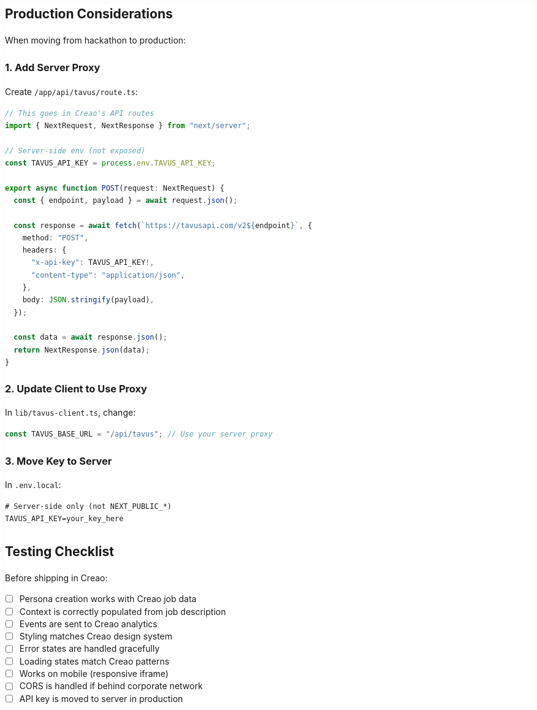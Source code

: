 ## Production Considerations

When moving from hackathon to production:

### 1. Add Server Proxy

Create `/app/api/tavus/route.ts`:

```ts
// This goes in Creao's API routes
import { NextRequest, NextResponse } from "next/server";

// Server-side env (not exposed)
const TAVUS_API_KEY = process.env.TAVUS_API_KEY;

export async function POST(request: NextRequest) {
  const { endpoint, payload } = await request.json();

  const response = await fetch(`https://tavusapi.com/v2${endpoint}`, {
    method: "POST",
    headers: {
      "x-api-key": TAVUS_API_KEY!,
      "content-type": "application/json",
    },
    body: JSON.stringify(payload),
  });

  const data = await response.json();
  return NextResponse.json(data);
}
```

### 2. Update Client to Use Proxy

In `lib/tavus-client.ts`, change:

```ts
const TAVUS_BASE_URL = "/api/tavus"; // Use your server proxy
```

### 3. Move Key to Server

In `.env.local`:

```env
# Server-side only (not NEXT_PUBLIC_*)
TAVUS_API_KEY=your_key_here
```

## Testing Checklist

Before shipping in Creao:

- [ ] Persona creation works with Creao job data
- [ ] Context is correctly populated from job description
- [ ] Events are sent to Creao analytics
- [ ] Styling matches Creao design system
- [ ] Error states are handled gracefully
- [ ] Loading states match Creao patterns
- [ ] Works on mobile (responsive iframe)
- [ ] CORS is handled if behind corporate network
- [ ] API key is moved to server in production
